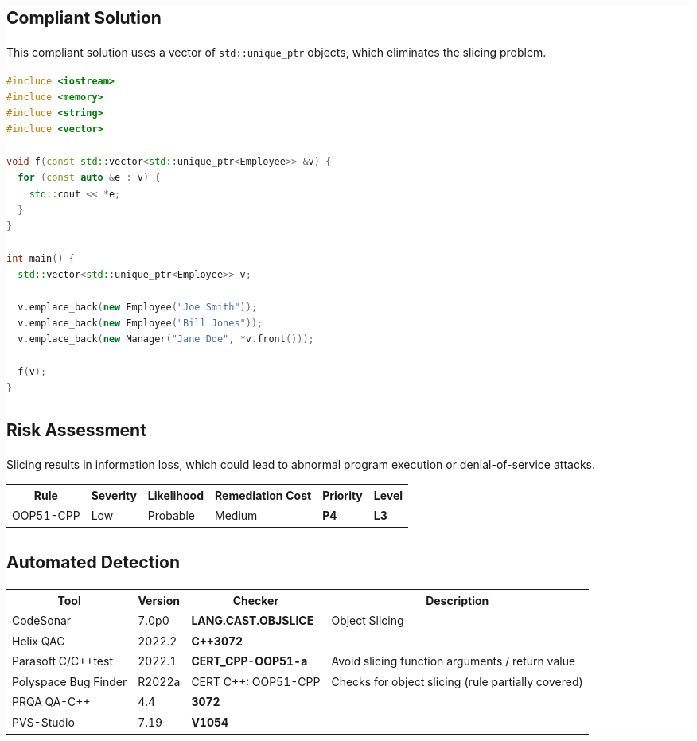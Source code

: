 ## Compliant Solution

This compliant solution uses a vector of `std::unique_ptr` objects, which eliminates the slicing problem.

```cpp
#include <iostream>
#include <memory>
#include <string>
#include <vector>

void f(const std::vector<std::unique_ptr<Employee>> &v) {
  for (const auto &e : v) {
    std::cout << *e;
  }
}

int main() {
  std::vector<std::unique_ptr<Employee>> v;
  
  v.emplace_back(new Employee("Joe Smith"));
  v.emplace_back(new Employee("Bill Jones"));
  v.emplace_back(new Manager("Jane Doe", *v.front()));
  
  f(v);
}
```

## Risk Assessment

Slicing results in information loss, which could lead to abnormal program execution or [denial-of-service attacks](https://wiki.sei.cmu.edu/confluence/display/cplusplus/BB.+Definitions#BB.Definitions-denial-of-service).

<table> <tbody> <tr> <th> Rule </th> <th> Severity </th> <th> Likelihood </th> <th> Remediation Cost </th> <th> Priority </th> <th> Level </th> </tr> <tr> <td> OOP51-CPP </td> <td> Low </td> <td> Probable </td> <td> Medium </td> <td> <strong>P4</strong> </td> <td> <strong>L3</strong> </td> </tr> </tbody> </table>


## Automated Detection

<table> <tbody> <tr> <th> Tool </th> <th> Version </th> <th> Checker </th> <th> Description </th> </tr> <tr> <td> <a> CodeSonar </a> </td> <td> 7.0p0 </td> <td> <strong>LANG.CAST.OBJSLICE</strong> </td> <td> Object Slicing </td> </tr> <tr> <td> <a> Helix QAC </a> </td> <td> 2022.2 </td> <td> <strong>C++3072</strong> </td> <td> </td> </tr> <tr> <td> <a> Parasoft C/C++test </a> </td> <td> 2022.1 </td> <td> <strong>CERT_CPP-OOP51-a</strong> </td> <td> Avoid slicing function arguments / return value </td> </tr> <tr> <td> <a> Polyspace Bug Finder </a> </td> <td> R2022a </td> <td> <a> CERT C++: OOP51-CPP </a> </td> <td> Checks for object slicing (rule partially covered) </td> </tr> <tr> <td> <a> PRQA QA-C++ </a> </td> <td> 4.4 </td> <td> <strong> 3072</strong> </td> <td> </td> </tr> <tr> <td> <a> PVS-Studio </a> </td> <td> 7.19 </td> <td> <strong><a>V1054</a></strong> </td> <td> </td> </tr> </tbody> </table>
